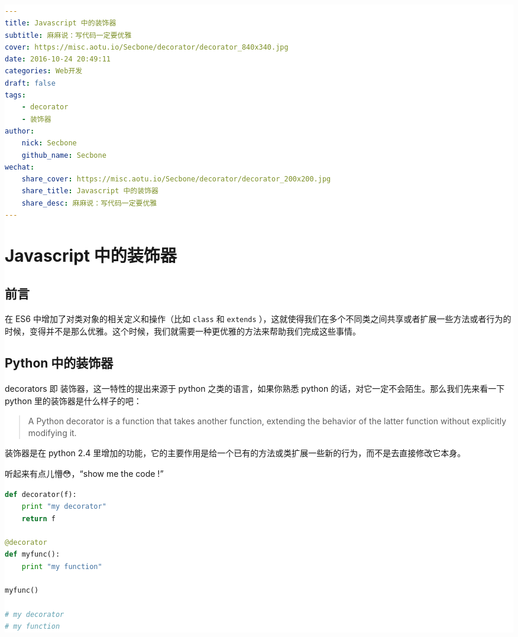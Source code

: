 ```yaml
---
title: Javascript 中的装饰器
subtitle: 麻麻说：写代码一定要优雅
cover: https://misc.aotu.io/Secbone/decorator/decorator_840x340.jpg
date: 2016-10-24 20:49:11
categories: Web开发
draft: false
tags:
    - decorator
    - 装饰器
author:
    nick: Secbone
    github_name: Secbone
wechat:
    share_cover: https://misc.aotu.io/Secbone/decorator/decorator_200x200.jpg
    share_title: Javascript 中的装饰器
    share_desc: 麻麻说：写代码一定要优雅
---
```




# Javascript 中的装饰器

## 前言

在 ES6 中增加了对类对象的相关定义和操作（比如 `class` 和 `extends` ），这就使得我们在多个不同类之间共享或者扩展一些方法或者行为的时候，变得并不是那么优雅。这个时候，我们就需要一种更优雅的方法来帮助我们完成这些事情。

## Python 中的装饰器

decorators 即 装饰器，这一特性的提出来源于 python 之类的语言，如果你熟悉 python 的话，对它一定不会陌生。那么我们先来看一下 python 里的装饰器是什么样子的吧：

> A Python decorator is a function that takes another function, extending the behavior of the latter function without explicitly modifying it.

装饰器是在 python 2.4 里增加的功能，它的主要作用是给一个已有的方法或类扩展一些新的行为，而不是去直接修改它本身。

听起来有点儿懵😳，“show me the code !”

```python
def decorator(f):
    print "my decorator"
    return f

@decorator
def myfunc():
    print "my function"

myfunc()

# my decorator
# my function
```
